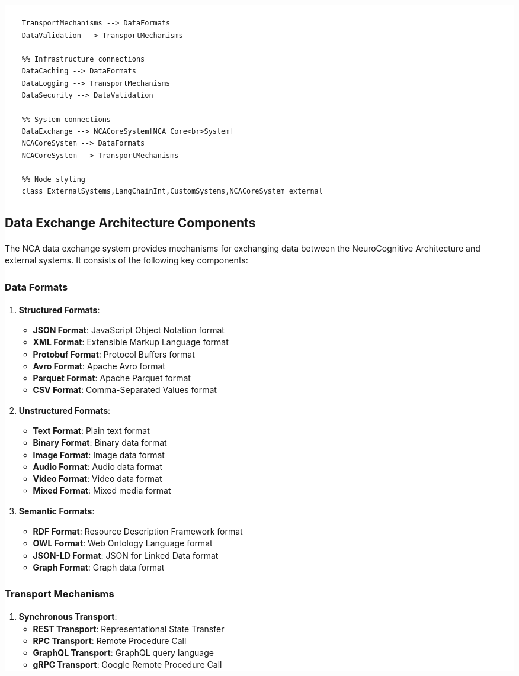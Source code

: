 ```mermaid
    
    TransportMechanisms --> DataFormats
    DataValidation --> TransportMechanisms
    
    %% Infrastructure connections
    DataCaching --> DataFormats
    DataLogging --> TransportMechanisms
    DataSecurity --> DataValidation
    
    %% System connections
    DataExchange --> NCACoreSystem[NCA Core<br>System]
    NCACoreSystem --> DataFormats
    NCACoreSystem --> TransportMechanisms
    
    %% Node styling
    class ExternalSystems,LangChainInt,CustomSystems,NCACoreSystem external
```

## Data Exchange Architecture Components

The NCA data exchange system provides mechanisms for exchanging data between the NeuroCognitive Architecture and external systems. It consists of the following key components:

### Data Formats

1. **Structured Formats**:
   - **JSON Format**: JavaScript Object Notation format
   - **XML Format**: Extensible Markup Language format
   - **Protobuf Format**: Protocol Buffers format
   - **Avro Format**: Apache Avro format
   - **Parquet Format**: Apache Parquet format
   - **CSV Format**: Comma-Separated Values format

2. **Unstructured Formats**:
   - **Text Format**: Plain text format
   - **Binary Format**: Binary data format
   - **Image Format**: Image data format
   - **Audio Format**: Audio data format
   - **Video Format**: Video data format
   - **Mixed Format**: Mixed media format

3. **Semantic Formats**:
   - **RDF Format**: Resource Description Framework format
   - **OWL Format**: Web Ontology Language format
   - **JSON-LD Format**: JSON for Linked Data format
   - **Graph Format**: Graph data format

### Transport Mechanisms

1. **Synchronous Transport**:
   - **REST Transport**: Representational State Transfer
   - **RPC Transport**: Remote Procedure Call
   - **GraphQL Transport**: GraphQL query language
   - **gRPC Transport**: Google Remote Procedure Call
